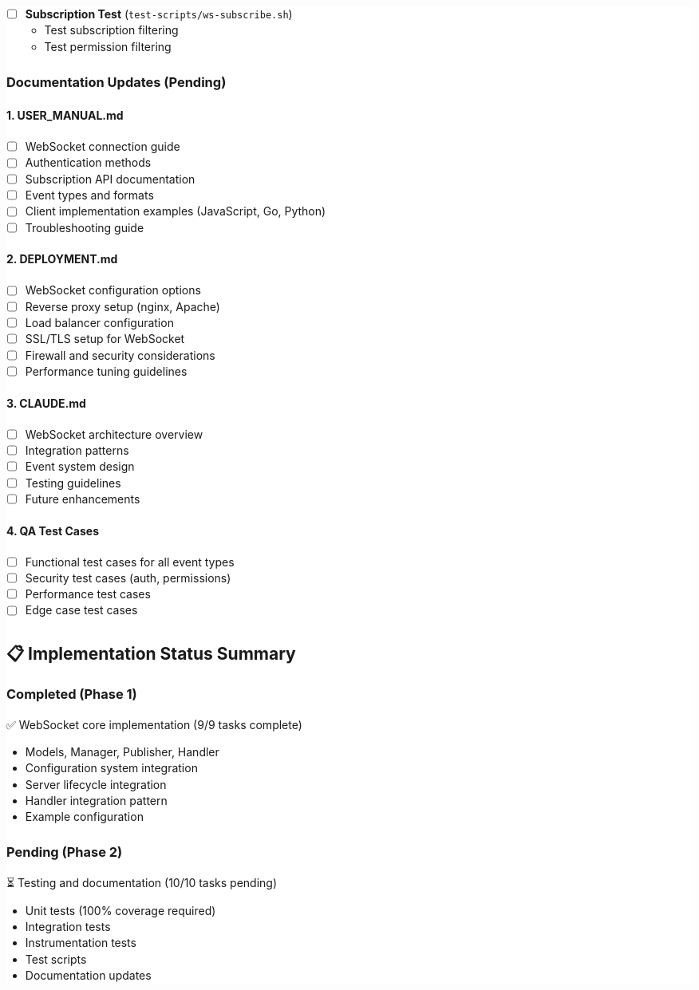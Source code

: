 - [ ] **Subscription Test** (`test-scripts/ws-subscribe.sh`)
  - Test subscription filtering
  - Test permission filtering

### Documentation Updates (Pending)

#### 1. USER_MANUAL.md
- [ ] WebSocket connection guide
- [ ] Authentication methods
- [ ] Subscription API documentation
- [ ] Event types and formats
- [ ] Client implementation examples (JavaScript, Go, Python)
- [ ] Troubleshooting guide

#### 2. DEPLOYMENT.md
- [ ] WebSocket configuration options
- [ ] Reverse proxy setup (nginx, Apache)
- [ ] Load balancer configuration
- [ ] SSL/TLS setup for WebSocket
- [ ] Firewall and security considerations
- [ ] Performance tuning guidelines

#### 3. CLAUDE.md
- [ ] WebSocket architecture overview
- [ ] Integration patterns
- [ ] Event system design
- [ ] Testing guidelines
- [ ] Future enhancements

#### 4. QA Test Cases
- [ ] Functional test cases for all event types
- [ ] Security test cases (auth, permissions)
- [ ] Performance test cases
- [ ] Edge case test cases

## 📋 Implementation Status Summary

### Completed (Phase 1)
✅ WebSocket core implementation (9/9 tasks complete)
- Models, Manager, Publisher, Handler
- Configuration system integration
- Server lifecycle integration
- Handler integration pattern
- Example configuration

### Pending (Phase 2)
⏳ Testing and documentation (10/10 tasks pending)
- Unit tests (100% coverage required)
- Integration tests
- Instrumentation tests
- Test scripts
- Documentation updates
